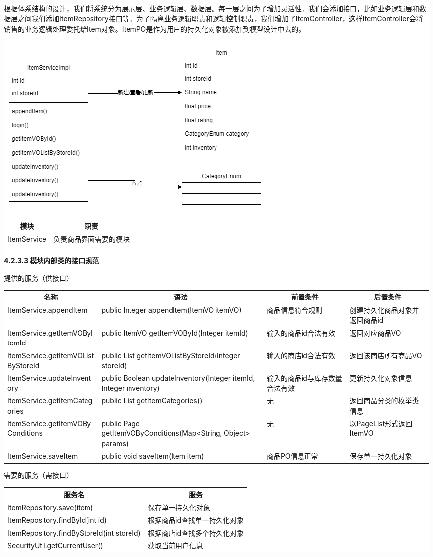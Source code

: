 根据体系结构的设计，我们将系统分为展示层、业务逻辑层、数据层。每一层之间为了增加灵活性，我们会添加接口，比如业务逻辑层和数据层之间我们添加ItemRepository接口等。为了隔离业务逻辑职责和逻辑控制职责，我们增加了ItemController，这样ItemController会将销售的业务逻辑处理委托给Item对象。ItemPO是作为用户的持久化对象被添加到模型设计中去的。

![item.png](%E6%96%87%E6%A1%A3Lab06-%E8%AF%A6%E7%BB%86%E8%AE%BE%E8%AE%A1%E6%96%87%E6%A1%A3%20d145ad1510a54d91bb4a543a9d99dad1/item.png)

| 模块 | 职责 |
| --- | --- |
| ItemService | 负责商品界面需要的模块 |
|  |  |

**4.2.3.3 模块内部类的接口规范**

提供的服务（供接口）

| 名称 | 语法 | 前置条件 | 后置条件 |
| --- | --- | --- | --- |
| ItemService.appendItem | public Integer appendItem(ItemVO itemVO) | 商品信息符合规则 | 创建持久化商品对象并返回商品id |
| ItemService.getItemVOByItemId | public ItemVO getItemVOById(Integer itemId) | 输入的商品id合法有效 | 返回对应商品VO |
| ItemService.getItemVOListByStoreId | public List<Item> getItemVOListByStoreId(Integer storeId) | 输入的商店id合法有效 | 返回该商店所有商品VO |
| ItemService.updateInventory | public Boolean updateInventory(Integer itemId, Integer inventory) | 输入的商品id与库存数量合法有效 | 更新持久化对象信息 |
| ItemService.getItemCategories | public List<CategoryEnum> getItemCategories() | 无 | 返回商品分类的枚举类信息 |
| ItemService.getItemVOByConditions | public Page<ItemVO> getItemVOByConditions(Map<String, Object> params) | 无 | 以PageList形式返回ItemVO |
| ItemService.saveItem | public void saveItem(Item item) | 商品PO信息正常 | 保存单一持久化对象 |

需要的服务（需接口）

| 服务名 | 服务 |
| --- | --- |
| ItemRepository.save(item) | 保存单一持久化对象 |
| ItemRepository.findById(int id) | 根据商品id查找单一持久化对象 |
| ItemRepository.findByStoreId(int storeId) | 根据商店id查找多个持久化对象 |
| SecurityUtil.getCurrentUser() | 获取当前用户信息 |
